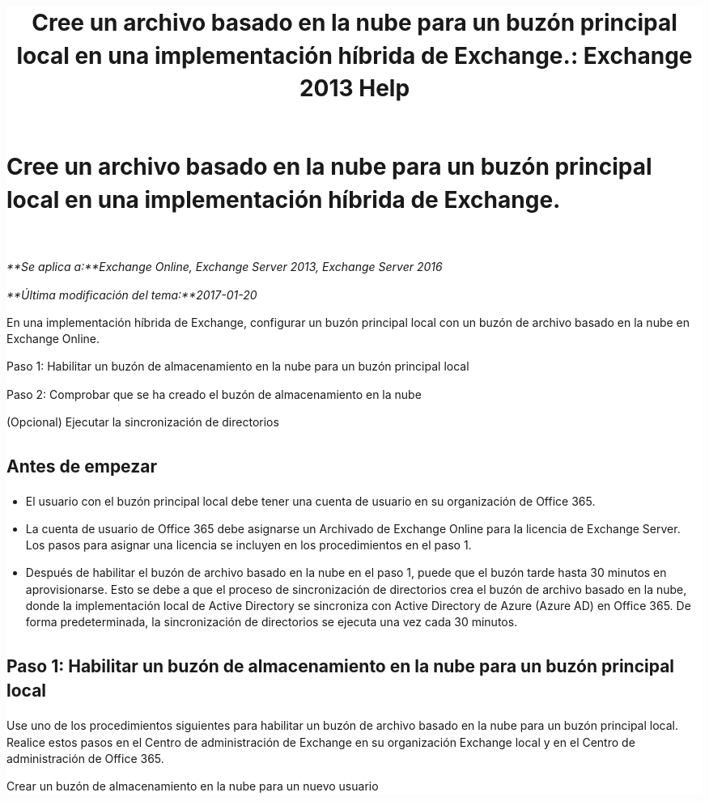 ﻿---
title: 'Cree un archivo basado en la nube para un buzón principal local en una implementación híbrida de Exchange.: Exchange 2013 Help'
TOCTitle: Cree un archivo basado en la nube para un buzón principal local en una implementación híbrida.
ms:assetid: ecc0a687-6c05-47bd-a079-a43d83cba9ea
ms:mtpsurl: https://technet.microsoft.com/es-es/library/Mt791517(v=EXCHG.150)
ms:contentKeyID: 74253083
ms.date: 05/23/2018
mtps_version: v=EXCHG.150
ms.translationtype: MT
---

# Cree un archivo basado en la nube para un buzón principal local en una implementación híbrida de Exchange.

 

_**Se aplica a:**Exchange Online, Exchange Server 2013, Exchange Server 2016_

_**Última modificación del tema:**2017-01-20_

En una implementación híbrida de Exchange, configurar un buzón principal local con un buzón de archivo basado en la nube en Exchange Online.

Paso 1: Habilitar un buzón de almacenamiento en la nube para un buzón principal local

Paso 2: Comprobar que se ha creado el buzón de almacenamiento en la nube

(Opcional) Ejecutar la sincronización de directorios

## Antes de empezar

  - El usuario con el buzón principal local debe tener una cuenta de usuario en su organización de Office 365.

  - La cuenta de usuario de Office 365 debe asignarse un Archivado de Exchange Online para la licencia de Exchange Server. Los pasos para asignar una licencia se incluyen en los procedimientos en el paso 1.

  - Después de habilitar el buzón de archivo basado en la nube en el paso 1, puede que el buzón tarde hasta 30 minutos en aprovisionarse. Esto se debe a que el proceso de sincronización de directorios crea el buzón de archivo basado en la nube, donde la implementación local de Active Directory se sincroniza con Active Directory de Azure (Azure AD) en Office 365. De forma predeterminada, la sincronización de directorios se ejecuta una vez cada 30 minutos.

## Paso 1: Habilitar un buzón de almacenamiento en la nube para un buzón principal local

Use uno de los procedimientos siguientes para habilitar un buzón de archivo basado en la nube para un buzón principal local. Realice estos pasos en el Centro de administración de Exchange en su organización Exchange local y en el Centro de administración de Office 365.

Crear un buzón de almacenamiento en la nube para un nuevo usuario

